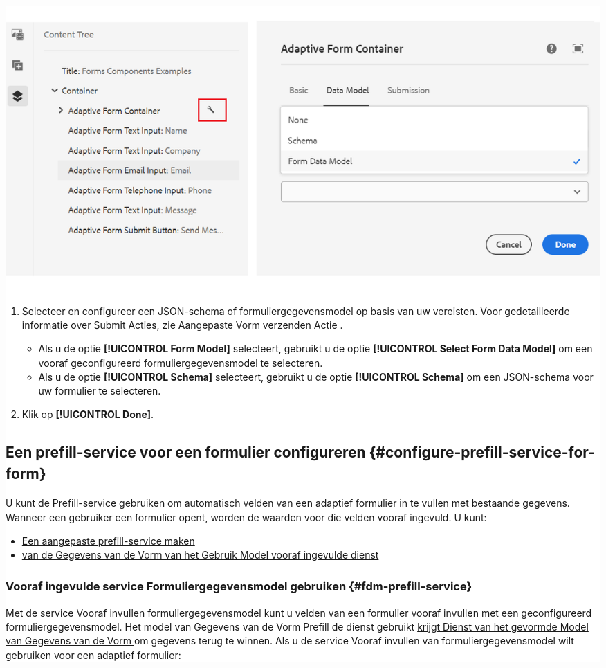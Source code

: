    ![ het gegevensmodel van de Vorm adaptieve vormencontainer ](/help/forms/using/assets/form-data-model-adaptive-forms-container.png)
1. Selecteer en configureer een JSON-schema of formuliergegevensmodel op basis van uw vereisten. Voor gedetailleerde informatie over Submit Acties, zie [ Aangepaste Vorm verzenden Actie ](configuring-submit-actions.md).

   * Als u de optie **[!UICONTROL Form Model]** selecteert, gebruikt u de optie **[!UICONTROL Select Form Data Model]** om een vooraf geconfigureerd formuliergegevensmodel te selecteren.
   * Als u de optie **[!UICONTROL Schema]** selecteert, gebruikt u de optie **[!UICONTROL Schema]** om een JSON-schema voor uw formulier te selecteren.

1. Klik op **[!UICONTROL Done]**.

## Een prefill-service voor een formulier configureren {#configure-prefill-service-for-form}

U kunt de Prefill-service gebruiken om automatisch velden van een adaptief formulier in te vullen met bestaande gegevens. Wanneer een gebruiker een formulier opent, worden de waarden voor die velden vooraf ingevuld. U kunt:

* [Een aangepaste prefill-service maken](prepopulate-adaptive-form-fields.md)
* [ van de Gegevens van de Vorm van het Gebruik Model vooraf ingevulde dienst ](#fdm-prefill-service)

### Vooraf ingevulde service Formuliergegevensmodel gebruiken {#fdm-prefill-service}

Met de service Vooraf invullen formuliergegevensmodel kunt u velden van een formulier vooraf invullen met een geconfigureerd formuliergegevensmodel. Het model van Gegevens van de Vorm Prefill de dienst gebruikt [ krijgt Dienst van het gevormde Model van Gegevens van de Vorm ](work-with-form-data-model.md#add-data-model-objects-and-services-add-data-model-objects-and-services) om gegevens terug te winnen. Als u de service Vooraf invullen van formuliergegevensmodel wilt gebruiken voor een adaptief formulier:
